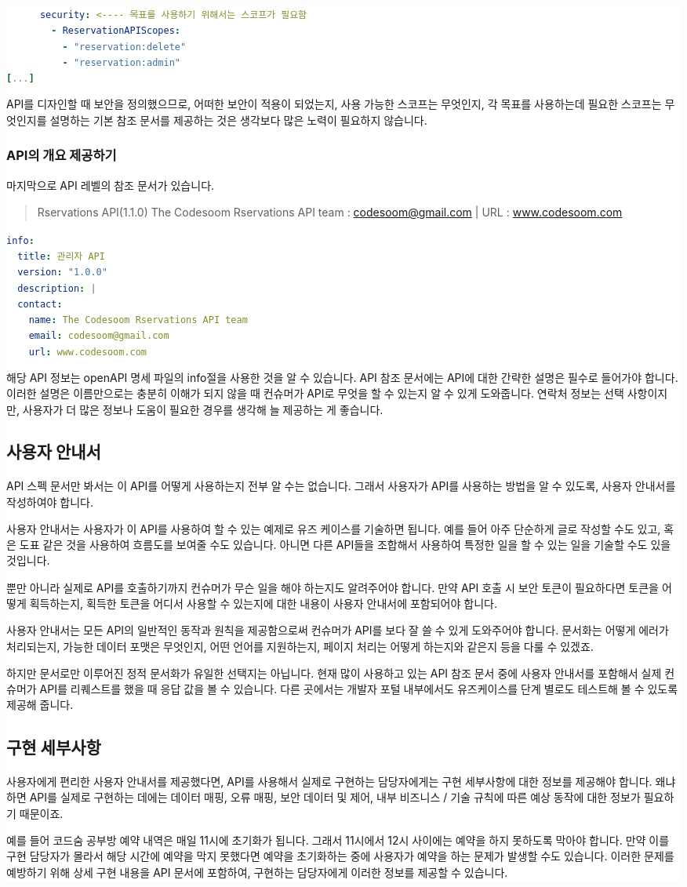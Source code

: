 ```yaml
      security: <---- 목표를 사용하기 위해서는 스코프가 필요함
        - ReservationAPIScopes:
          - "reservation:delete"
          - "reservation:admin"
[...]
```

API를 디자인할 때 보안을 정의했으므로, 어떠한 보안이 적용이 되었는지, 사용 가능한 스코프는 무엇인지, 각 목표를 사용하는데 필요한 스코프는 무엇인지를 설명하는 기본 참조 문서를 제공하는 것은 생각보다 많은 노력이 필요하지 않습니다.

### API의 개요 제공하기

마지막으로 API 레벨의 참조 문서가 있습니다. 

> Rservations API(1.1.0)
The Codesoom Rservations API team : codesoom@gmail.com | URL : www.codesoom.com
> 

```yaml
info:
  title: 관리자 API
  version: "1.0.0"
  description: |
  contact:
    name: The Codesoom Rservations API team
    email: codesoom@gmail.com 
    url: www.codesoom.com
```

해당 API 정보는 openAPI 명세 파일의 info절을 사용한 것을 알 수 있습니다. API 참조 문서에는 API에 대한 간략한 설명은 필수로 들어가야 합니다. 이러한 설명은 이름만으로는 충분히 이해가 되지 않을 때 컨슈머가 API로 무엇을 할 수 있는지 알 수 있게 도와줍니다. 연락처 정보는 선택 사항이지만, 사용자가 더 많은 정보나 도움이 필요한 경우를 생각해 늘 제공하는 게 좋습니다.

## 사용자 안내서

API 스펙 문서만 봐서는 이 API를 어떻게 사용하는지 전부 알 수는 없습니다. 그래서 사용자가 API를 사용하는 방법을 알 수 있도록, 사용자 안내서를 작성하여야 합니다.

사용자 안내서는 사용자가 이 API를 사용하여 할 수 있는 예제로 유즈 케이스를 기술하면 됩니다. 예를 들어 아주 단순하게 글로 작성할 수도 있고, 혹은 도표 같은 것을 사용하여 흐름도를 보여줄 수도 있습니다. 아니면 다른 API들을 조합해서 사용하여 특정한 일을 할 수 있는 일을 기술할 수도 있을 것입니다.

뿐만 아니라 실제로 API를 호출하기까지 컨슈머가 무슨 일을 해야 하는지도 알려주어야 합니다. 만약 API 호출 시 보안 토큰이 필요하다면 토큰을 어떻게 획득하는지, 획득한 토큰을 어디서 사용할 수 있는지에 대한 내용이 사용자 안내서에 포함되어야 합니다.

사용자 안내서는 모든 API의 일반적인 동작과 원칙을 제공함으로써 컨슈머가 API를 보다 잘 쓸 수 있게 도와주어야 합니다. 문서화는 어떻게 에러가 처리되는지, 가능한 데이터 포맷은 무엇인지, 어떤 언어를 지원하는지, 페이지 처리는 어떻게 하는지와 같은지 등을 다룰 수 있겠죠.

하지만 문서로만 이루어진 정적 문서화가 유일한 선택지는 아닙니다. 현재 많이 사용하고 있는 API 참조 문서 중에 사용자 안내서를 포함해서 실제 컨슈머가 API를 리퀘스트를 했을 때 응답 값을 볼 수 있습니다. 다른 곳에서는 개발자 포털 내부에서도 유즈케이스를 단계 별로도 테스트해 볼 수 있도록 제공해 줍니다.

## 구현 세부사항

사용자에게 편리한 사용자 안내서를 제공했다면, API를 사용해서 실제로 구현하는 담당자에게는 구현 세부사항에 대한 정보를 제공해야 합니다. 왜냐하면 API를 실제로 구현하는 데에는 데이터 매핑, 오류 매핑, 보안 데이터 및 제어, 내부 비즈니스 / 기술 규칙에 따른 예상 동작에 대한 정보가 필요하기 때문이죠.

예를 들어 코드숨 공부방 예약 내역은 매일 11시에 초기화가 됩니다. 그래서 11시에서 12시 사이에는 예약을 하지 못하도록 막아야 합니다. 만약 이를 구현 담당자가 몰라서 해당 시간에 예약을 막지 못했다면 예약을 초기화하는 중에 사용자가 예약을 하는 문제가 발생할 수도 있습니다. 이러한 문제를 예방하기 위해 상세 구현 내용을 API 문서에 포함하여, 구현하는 담당자에게 이러한 정보를 제공할 수 있습니다.
